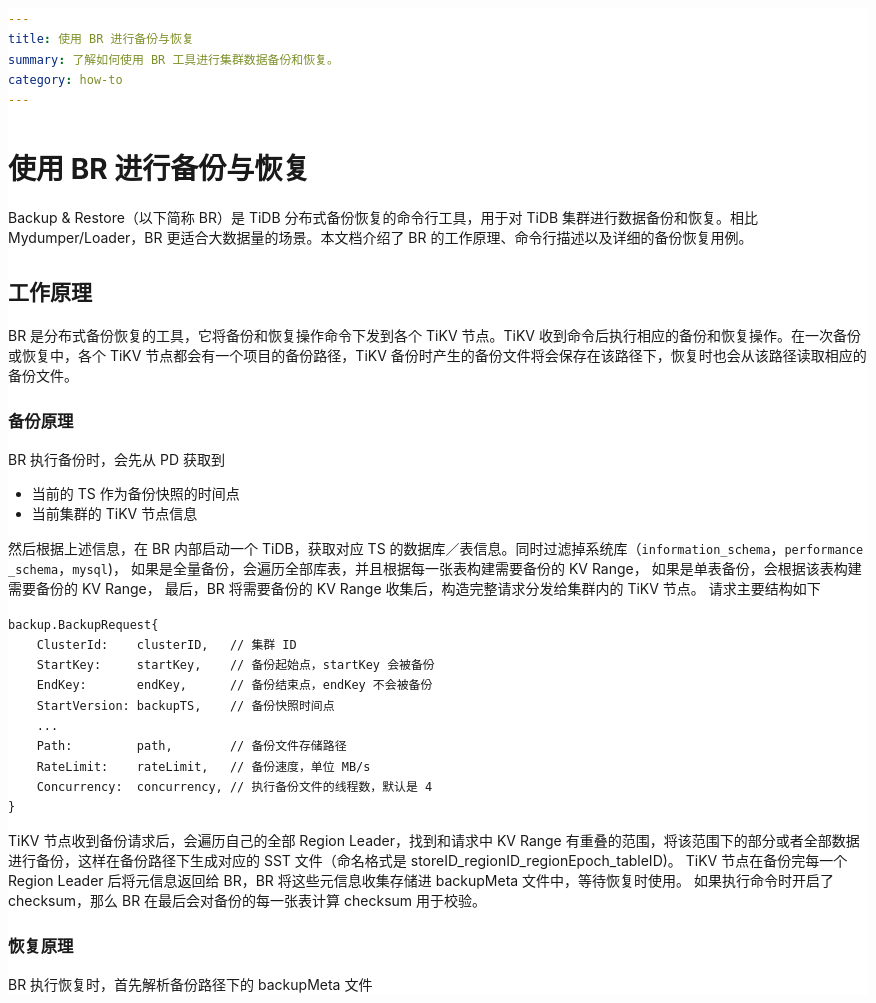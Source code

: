 ```yaml
---
title: 使用 BR 进行备份与恢复
summary: 了解如何使用 BR 工具进行集群数据备份和恢复。
category: how-to
---
```


# 使用 BR 进行备份与恢复

Backup & Restore（以下简称 BR）是 TiDB 分布式备份恢复的命令行工具，用于对 TiDB 集群进行数据备份和恢复。相比 Mydumper/Loader，BR 更适合大数据量的场景。本文档介绍了 BR 的工作原理、命令行描述以及详细的备份恢复用例。

## 工作原理

BR 是分布式备份恢复的工具，它将备份和恢复操作命令下发到各个 TiKV 节点。TiKV 收到命令后执行相应的备份和恢复操作。在一次备份或恢复中，各个 TiKV 节点都会有一个项目的备份路径，TiKV 备份时产生的备份文件将会保存在该路径下，恢复时也会从该路径读取相应的备份文件。

### 备份原理

BR 执行备份时，会先从 PD 获取到

- 当前的 TS 作为备份快照的时间点
- 当前集群的 TiKV 节点信息

然后根据上述信息，在 BR 内部启动一个 TiDB，获取对应 TS 的数据库／表信息。同时过滤掉系统库（`information_schema`，`performance_schema`，`mysql`)，
如果是全量备份，会遍历全部库表，并且根据每一张表构建需要备份的 KV Range，
如果是单表备份，会根据该表构建需要备份的 KV Range，
最后，BR 将需要备份的 KV Range 收集后，构造完整请求分发给集群内的 TiKV 节点。
请求主要结构如下

```
backup.BackupRequest{
    ClusterId:    clusterID,   // 集群 ID
    StartKey:     startKey,    // 备份起始点，startKey 会被备份
    EndKey:       endKey,      // 备份结束点，endKey 不会被备份
    StartVersion: backupTS,    // 备份快照时间点
    ...
    Path:         path,        // 备份文件存储路径
    RateLimit:    rateLimit,   // 备份速度，单位 MB/s
    Concurrency:  concurrency, // 执行备份文件的线程数，默认是 4
}
```

TiKV 节点收到备份请求后，会遍历自己的全部 Region Leader，找到和请求中 KV Range 有重叠的范围，将该范围下的部分或者全部数据进行备份，这样在备份路径下生成对应的 SST 文件（命名格式是 storeID_regionID_regionEpoch_tableID)。
TiKV 节点在备份完每一个 Region Leader 后将元信息返回给 BR，BR 将这些元信息收集存储进 backupMeta 文件中，等待恢复时使用。
如果执行命令时开启了 checksum，那么 BR 在最后会对备份的每一张表计算 checksum 用于校验。

### 恢复原理

BR 执行恢复时，首先解析备份路径下的 backupMeta 文件
